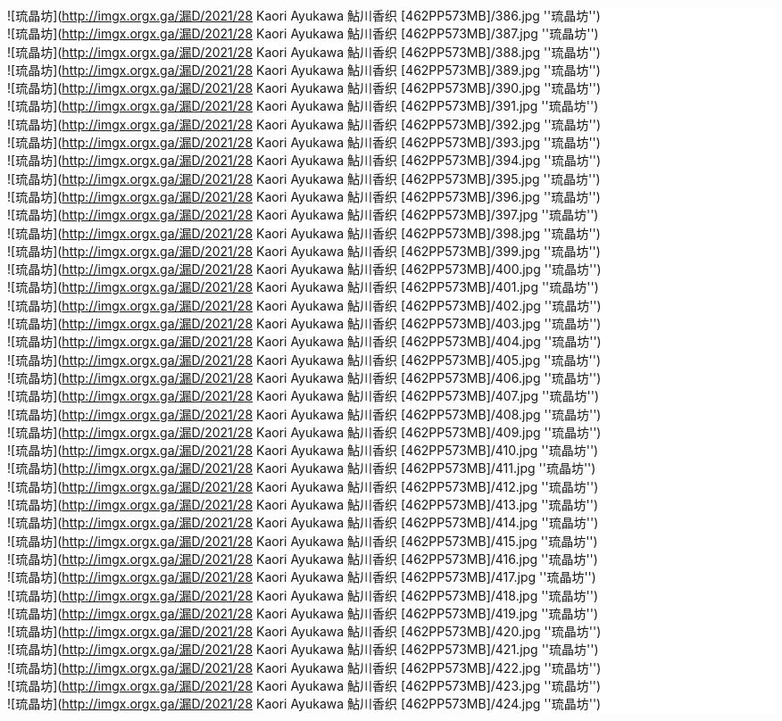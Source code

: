 ![琉晶坊](http://imgx.orgx.ga/漏D/2021/28 Kaori Ayukawa 鮎川香织 [462PP573MB]/386.jpg ''琉晶坊'') <br>
![琉晶坊](http://imgx.orgx.ga/漏D/2021/28 Kaori Ayukawa 鮎川香织 [462PP573MB]/387.jpg ''琉晶坊'') <br>
![琉晶坊](http://imgx.orgx.ga/漏D/2021/28 Kaori Ayukawa 鮎川香织 [462PP573MB]/388.jpg ''琉晶坊'') <br>
![琉晶坊](http://imgx.orgx.ga/漏D/2021/28 Kaori Ayukawa 鮎川香织 [462PP573MB]/389.jpg ''琉晶坊'') <br>
![琉晶坊](http://imgx.orgx.ga/漏D/2021/28 Kaori Ayukawa 鮎川香织 [462PP573MB]/390.jpg ''琉晶坊'') <br>
![琉晶坊](http://imgx.orgx.ga/漏D/2021/28 Kaori Ayukawa 鮎川香织 [462PP573MB]/391.jpg ''琉晶坊'') <br>
![琉晶坊](http://imgx.orgx.ga/漏D/2021/28 Kaori Ayukawa 鮎川香织 [462PP573MB]/392.jpg ''琉晶坊'') <br>
![琉晶坊](http://imgx.orgx.ga/漏D/2021/28 Kaori Ayukawa 鮎川香织 [462PP573MB]/393.jpg ''琉晶坊'') <br>
![琉晶坊](http://imgx.orgx.ga/漏D/2021/28 Kaori Ayukawa 鮎川香织 [462PP573MB]/394.jpg ''琉晶坊'') <br>
![琉晶坊](http://imgx.orgx.ga/漏D/2021/28 Kaori Ayukawa 鮎川香织 [462PP573MB]/395.jpg ''琉晶坊'') <br>
![琉晶坊](http://imgx.orgx.ga/漏D/2021/28 Kaori Ayukawa 鮎川香织 [462PP573MB]/396.jpg ''琉晶坊'') <br>
![琉晶坊](http://imgx.orgx.ga/漏D/2021/28 Kaori Ayukawa 鮎川香织 [462PP573MB]/397.jpg ''琉晶坊'') <br>
![琉晶坊](http://imgx.orgx.ga/漏D/2021/28 Kaori Ayukawa 鮎川香织 [462PP573MB]/398.jpg ''琉晶坊'') <br>
![琉晶坊](http://imgx.orgx.ga/漏D/2021/28 Kaori Ayukawa 鮎川香织 [462PP573MB]/399.jpg ''琉晶坊'') <br>
![琉晶坊](http://imgx.orgx.ga/漏D/2021/28 Kaori Ayukawa 鮎川香织 [462PP573MB]/400.jpg ''琉晶坊'') <br>
![琉晶坊](http://imgx.orgx.ga/漏D/2021/28 Kaori Ayukawa 鮎川香织 [462PP573MB]/401.jpg ''琉晶坊'') <br>
![琉晶坊](http://imgx.orgx.ga/漏D/2021/28 Kaori Ayukawa 鮎川香织 [462PP573MB]/402.jpg ''琉晶坊'') <br>
![琉晶坊](http://imgx.orgx.ga/漏D/2021/28 Kaori Ayukawa 鮎川香织 [462PP573MB]/403.jpg ''琉晶坊'') <br>
![琉晶坊](http://imgx.orgx.ga/漏D/2021/28 Kaori Ayukawa 鮎川香织 [462PP573MB]/404.jpg ''琉晶坊'') <br>
![琉晶坊](http://imgx.orgx.ga/漏D/2021/28 Kaori Ayukawa 鮎川香织 [462PP573MB]/405.jpg ''琉晶坊'') <br>
![琉晶坊](http://imgx.orgx.ga/漏D/2021/28 Kaori Ayukawa 鮎川香织 [462PP573MB]/406.jpg ''琉晶坊'') <br>
![琉晶坊](http://imgx.orgx.ga/漏D/2021/28 Kaori Ayukawa 鮎川香织 [462PP573MB]/407.jpg ''琉晶坊'') <br>
![琉晶坊](http://imgx.orgx.ga/漏D/2021/28 Kaori Ayukawa 鮎川香织 [462PP573MB]/408.jpg ''琉晶坊'') <br>
![琉晶坊](http://imgx.orgx.ga/漏D/2021/28 Kaori Ayukawa 鮎川香织 [462PP573MB]/409.jpg ''琉晶坊'') <br>
![琉晶坊](http://imgx.orgx.ga/漏D/2021/28 Kaori Ayukawa 鮎川香织 [462PP573MB]/410.jpg ''琉晶坊'') <br>
![琉晶坊](http://imgx.orgx.ga/漏D/2021/28 Kaori Ayukawa 鮎川香织 [462PP573MB]/411.jpg ''琉晶坊'') <br>
![琉晶坊](http://imgx.orgx.ga/漏D/2021/28 Kaori Ayukawa 鮎川香织 [462PP573MB]/412.jpg ''琉晶坊'') <br>
![琉晶坊](http://imgx.orgx.ga/漏D/2021/28 Kaori Ayukawa 鮎川香织 [462PP573MB]/413.jpg ''琉晶坊'') <br>
![琉晶坊](http://imgx.orgx.ga/漏D/2021/28 Kaori Ayukawa 鮎川香织 [462PP573MB]/414.jpg ''琉晶坊'') <br>
![琉晶坊](http://imgx.orgx.ga/漏D/2021/28 Kaori Ayukawa 鮎川香织 [462PP573MB]/415.jpg ''琉晶坊'') <br>
![琉晶坊](http://imgx.orgx.ga/漏D/2021/28 Kaori Ayukawa 鮎川香织 [462PP573MB]/416.jpg ''琉晶坊'') <br>
![琉晶坊](http://imgx.orgx.ga/漏D/2021/28 Kaori Ayukawa 鮎川香织 [462PP573MB]/417.jpg ''琉晶坊'') <br>
![琉晶坊](http://imgx.orgx.ga/漏D/2021/28 Kaori Ayukawa 鮎川香织 [462PP573MB]/418.jpg ''琉晶坊'') <br>
![琉晶坊](http://imgx.orgx.ga/漏D/2021/28 Kaori Ayukawa 鮎川香织 [462PP573MB]/419.jpg ''琉晶坊'') <br>
![琉晶坊](http://imgx.orgx.ga/漏D/2021/28 Kaori Ayukawa 鮎川香织 [462PP573MB]/420.jpg ''琉晶坊'') <br>
![琉晶坊](http://imgx.orgx.ga/漏D/2021/28 Kaori Ayukawa 鮎川香织 [462PP573MB]/421.jpg ''琉晶坊'') <br>
![琉晶坊](http://imgx.orgx.ga/漏D/2021/28 Kaori Ayukawa 鮎川香织 [462PP573MB]/422.jpg ''琉晶坊'') <br>
![琉晶坊](http://imgx.orgx.ga/漏D/2021/28 Kaori Ayukawa 鮎川香织 [462PP573MB]/423.jpg ''琉晶坊'') <br>
![琉晶坊](http://imgx.orgx.ga/漏D/2021/28 Kaori Ayukawa 鮎川香织 [462PP573MB]/424.jpg ''琉晶坊'') <br>